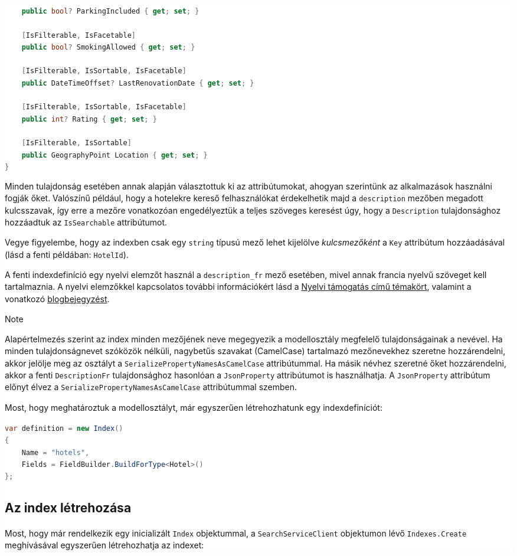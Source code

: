 ```csharp
    public bool? ParkingIncluded { get; set; }

    [IsFilterable, IsFacetable]
    public bool? SmokingAllowed { get; set; }

    [IsFilterable, IsSortable, IsFacetable]
    public DateTimeOffset? LastRenovationDate { get; set; }

    [IsFilterable, IsSortable, IsFacetable]
    public int? Rating { get; set; }

    [IsFilterable, IsSortable]
    public GeographyPoint Location { get; set; }
}
```

Minden tulajdonság esetében annak alapján választottuk ki az attribútumokat, ahogyan szerintünk az alkalmazások használni fogják őket. Valószínű például, hogy a hotelekre kereső felhasználókat érdekelhetik majd a `description` mezőben megadott kulcsszavak, így erre a mezőre vonatkozóan engedélyeztük a teljes szöveges keresést úgy, hogy a `Description` tulajdonsághoz hozzáadtuk az `IsSearchable` attribútumot.

Vegye figyelembe, hogy az indexben csak egy `string` típusú mező lehet kijelölve *kulcsmezőként* a `Key` attribútum hozzáadásával (lásd a fenti példában: `HotelId`).

A fenti indexdefiníció egy nyelvi elemzőt használ a `description_fr` mező esetében, mivel annak francia nyelvű szöveget kell tartalmaznia. A nyelvi elemzőkkel kapcsolatos további információkért lásd a [Nyelvi támogatás című témakört](https://docs.microsoft.com/rest/api/searchservice/Language-support), valamint a vonatkozó [blogbejegyzést](https://azure.microsoft.com/blog/language-support-in-azure-search/).

> [!NOTE]
> Alapértelmezés szerint az index minden mezőjének neve megegyezik a modellosztály megfelelő tulajdonságainak a nevével. Ha minden tulajdonságnevet szóközök nélküli, nagybetűs szavakat (CamelCase) tartalmazó mezőnevekhez szeretne hozzárendelni, akkor jelölje meg az osztályt a `SerializePropertyNamesAsCamelCase` attribútummal. Ha másik névhez szeretné őket hozzárendelni, akkor a fenti `DescriptionFr` tulajdonsághoz hasonlóan a `JsonProperty` attribútumot is használhatja. A `JsonProperty` attribútum előnyt élvez a `SerializePropertyNamesAsCamelCase` attribútummal szemben.
> 
> 

Most, hogy meghatároztuk a modellosztályt, már egyszerűen létrehozhatunk egy indexdefiníciót:

```csharp
var definition = new Index()
{
    Name = "hotels",
    Fields = FieldBuilder.BuildForType<Hotel>()
};
```

## <a name="create-the-index"></a>Az index létrehozása
Most, hogy már rendelkezik egy inicializált `Index` objektummal, a `SearchServiceClient` objektumon lévő `Indexes.Create` meghívásával egyszerűen létrehozhatja az indexet:
